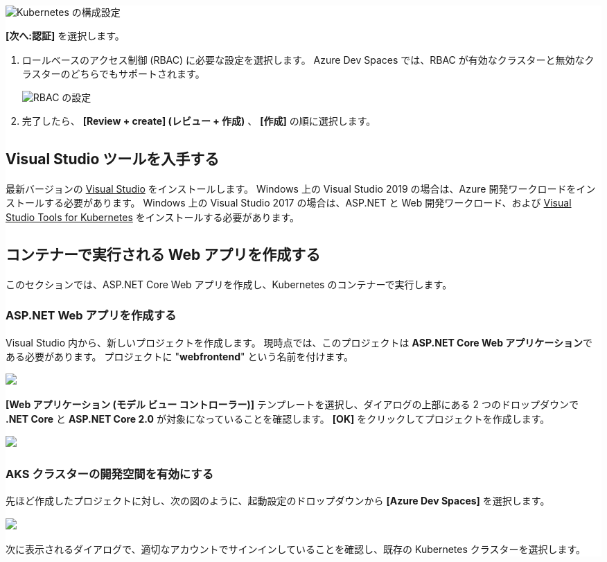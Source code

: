    ![Kubernetes の構成設定](media/common/Kubernetes-Create-Cluster-2.PNG)


   **[次へ:認証]** を選択します。

1. ロールベースのアクセス制御 (RBAC) に必要な設定を選択します。 Azure Dev Spaces では、RBAC が有効なクラスターと無効なクラスターのどちらでもサポートされます。

    ![RBAC の設定](media/common/k8s-RBAC.PNG)

1. 完了したら、 **[Review + create] (レビュー + 作成)** 、 **[作成]** の順に選択します。

## <a name="get-the-visual-studio-tools"></a>Visual Studio ツールを入手する
最新バージョンの [Visual Studio](https://www.visualstudio.com/vs/) をインストールします。 Windows 上の Visual Studio 2019 の場合は、Azure 開発ワークロードをインストールする必要があります。 Windows 上の Visual Studio 2017 の場合は、ASP.NET と Web 開発ワークロード、および [Visual Studio Tools for Kubernetes](https://aka.ms/get-azds-visualstudio) をインストールする必要があります。

## <a name="create-a-web-app-running-in-a-container"></a>コンテナーで実行される Web アプリを作成する

このセクションでは、ASP.NET Core Web アプリを作成し、Kubernetes のコンテナーで実行します。

### <a name="create-an-aspnet-web-app"></a>ASP.NET Web アプリを作成する

Visual Studio 内から、新しいプロジェクトを作成します。 現時点では、このプロジェクトは **ASP.NET Core Web アプリケーション**である必要があります。 プロジェクトに "**webfrontend**" という名前を付けます。

![](media/get-started-netcore-visualstudio/NewProjectDialog1.png)

**[Web アプリケーション (モデル ビュー コントローラー)]** テンプレートを選択し、ダイアログの上部にある 2 つのドロップダウンで **.NET Core** と **ASP.NET Core 2.0** が対象になっていることを確認します。 **[OK]** をクリックしてプロジェクトを作成します。

![](media/get-started-netcore-visualstudio/NewProjectDialog2.png)

### <a name="enable-dev-spaces-for-an-aks-cluster"></a>AKS クラスターの開発空間を有効にする

先ほど作成したプロジェクトに対し、次の図のように、起動設定のドロップダウンから **[Azure Dev Spaces]** を選択します。

![](media/get-started-netcore-visualstudio/LaunchSettings.png)

次に表示されるダイアログで、適切なアカウントでサインインしていることを確認し、既存の Kubernetes クラスターを選択します。


[supported-regions]: about.md#supported-regions-and-configurations